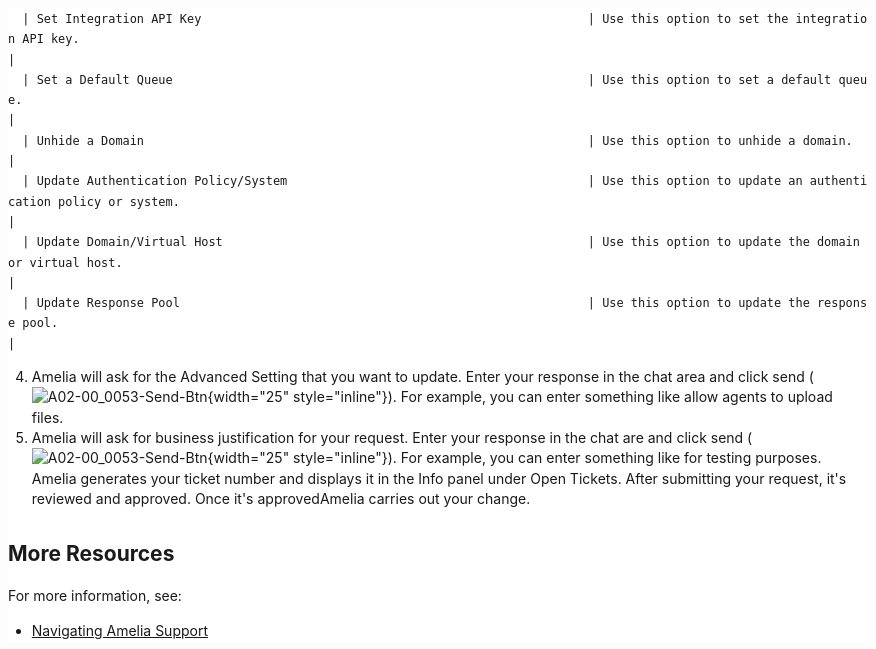       | Set Integration API Key                                                      | Use this option to set the integration API key.                                                                                                                                                                                                                                                                                                                                                                                                                                                                                                                                                                                                                                                                                                |
      | Set a Default Queue                                                          | Use this option to set a default queue.                                                                                                                                                                                                                                                                                                                                                                                                                                                                                                                                                                                                                                                                                                        |
      | Unhide a Domain                                                              | Use this option to unhide a domain.                                                                                                                                                                                                                                                                                                                                                                                                                                                                                                                                                                                                                                                                                                            |
      | Update Authentication Policy/System                                          | Use this option to update an authentication policy or system.                                                                                                                                                                                                                                                                                                                                                                                                                                                                                                                                                                                                                                                                                  |
      | Update Domain/Virtual Host                                                   | Use this option to update the domain or virtual host.                                                                                                                                                                                                                                                                                                                                                                                                                                                                                                                                                                                                                                                                                          |
      | Update Response Pool                                                         | Use this option to update the response pool.                                                                                                                                                                                                                                                                                                                                                                                                                                                                                                                                                                                                                                                                                                   |
   
   </chapter>


   4. Amelia will ask for the Advanced Setting that you want to update. Enter your response in the chat area and click send ( ![A02-00_0053-Send-Btn](A02-00_0053-Send-Btn.png){width="25" style="inline"}). For example, you can enter something like allow agents to upload files. 
   5. Amelia will ask for business justification for your request. Enter your response in the chat are and click send ( ![A02-00_0053-Send-Btn](A02-00_0053-Send-Btn.png){width="25" style="inline"}). For example, you can enter something like for testing purposes. Amelia generates your ticket number and displays it in the Info panel under Open Tickets. After submitting your request, it's reviewed and approved. Once it's approvedAmelia carries out your change.

## More Resources

For more information, see:

* [Navigating Amelia Support](A02-00_0050-Nav-Amelia-Support.md)
